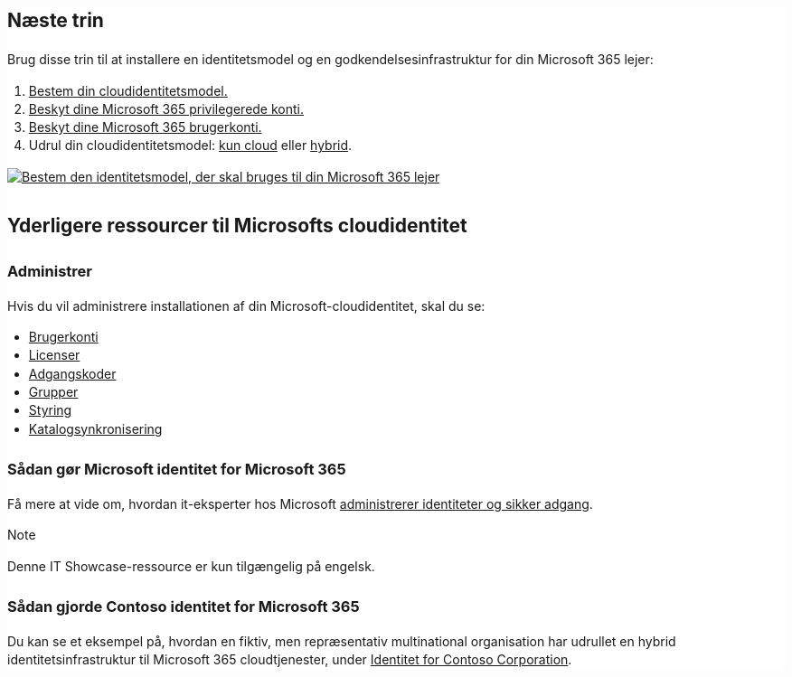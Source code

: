 ## <a name="next-steps"></a>Næste trin

Brug disse trin til at installere en identitetsmodel og en godkendelsesinfrastruktur for din Microsoft 365 lejer:

1. [Bestem din cloudidentitetsmodel.](deploy-identity-solution-identity-model.md)
2. [Beskyt dine Microsoft 365 privilegerede konti.](protect-your-global-administrator-accounts.md)
3. [Beskyt dine Microsoft 365 brugerkonti.](microsoft-365-secure-sign-in.md)
4. Udrul din cloudidentitetsmodel: [kun cloud](cloud-only-identities.md) eller [hybrid](prepare-for-directory-synchronization.md).

[![Bestem den identitetsmodel, der skal bruges til din Microsoft 365 lejer](../media/deploy-identity-solution-overview/identity-solution-identity-model.png)](deploy-identity-solution-identity-model.md)
  
## <a name="additional-microsoft-cloud-identity-resources"></a>Yderligere ressourcer til Microsofts cloudidentitet

### <a name="manage"></a>Administrer

Hvis du vil administrere installationen af din Microsoft-cloudidentitet, skal du se:

- [Brugerkonti](manage-microsoft-365-accounts.md)
- [Licenser](assign-licenses-to-user-accounts.md)
- [Adgangskoder](manage-microsoft-365-passwords.md)
- [Grupper](manage-microsoft-365-groups.md)
- [Styring](manage-microsoft-365-identity-governance.md)
- [Katalogsynkronisering](view-directory-synchronization-status.md)

### <a name="how-microsoft-does-identity-for-microsoft-365"></a>Sådan gør Microsoft identitet for Microsoft 365

Få mere at vide om, hvordan it-eksperter hos Microsoft [administrerer identiteter og sikker adgang](https://www.microsoft.com/en-us/itshowcase/managing-user-identities-and-secure-access-at-microsoft).

>[!Note]
>Denne IT Showcase-ressource er kun tilgængelig på engelsk.
>

### <a name="how-contoso-did-identity-for-microsoft-365"></a>Sådan gjorde Contoso identitet for Microsoft 365

Du kan se et eksempel på, hvordan en fiktiv, men repræsentativ multinational organisation har udrullet en hybrid identitetsinfrastruktur til Microsoft 365 cloudtjenester, under [Identitet for Contoso Corporation](contoso-identity.md).

 
